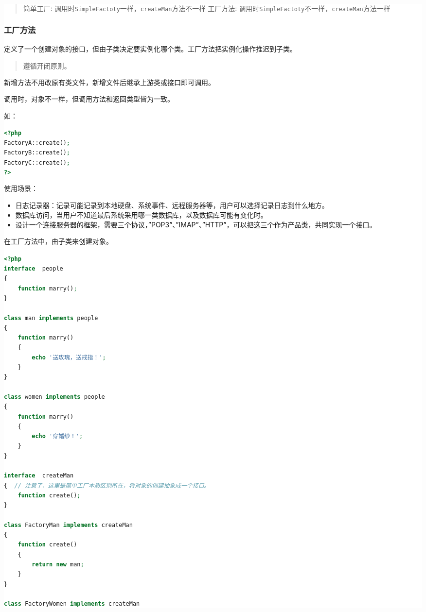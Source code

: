 > 简单工厂: 调用时`SimpleFactoty`一样，`createMan`方法不一样
> 工厂方法: 调用时`SimpleFactoty`不一样，`createMan`方法一样

### 工厂方法

定义了一个创建对象的接口，但由子类决定要实例化哪个类。工厂方法把实例化操作推迟到子类。

> 遵循开闭原则。

新增方法不用改原有类文件，新增文件后继承上游类或接口即可调用。

调用时，对象不一样，但调用方法和返回类型皆为一致。

如：

```php
<?php
FactoryA::create();
FactoryB::create();
FactoryC::create();
?>
```

使用场景：

- 日志记录器：记录可能记录到本地硬盘、系统事件、远程服务器等，用户可以选择记录日志到什么地方。
- 数据库访问，当用户不知道最后系统采用哪一类数据库，以及数据库可能有变化时。
- 设计一个连接服务器的框架，需要三个协议，”POP3”、”IMAP”、”HTTP”，可以把这三个作为产品类，共同实现一个接口。

在工厂方法中，由子类来创建对象。

```php
<?php
interface  people
{
    function marry();
}

class man implements people
{
    function marry()
    {
        echo '送玫瑰，送戒指！';
    }
}

class women implements people
{
    function marry()
    {
        echo '穿婚纱！';
    }
}

interface  createMan
{  // 注意了，这里是简单工厂本质区别所在，将对象的创建抽象成一个接口。
    function create();
}

class FactoryMan implements createMan
{
    function create()
    {
        return new man;
    }
}

class FactoryWomen implements createMan
```